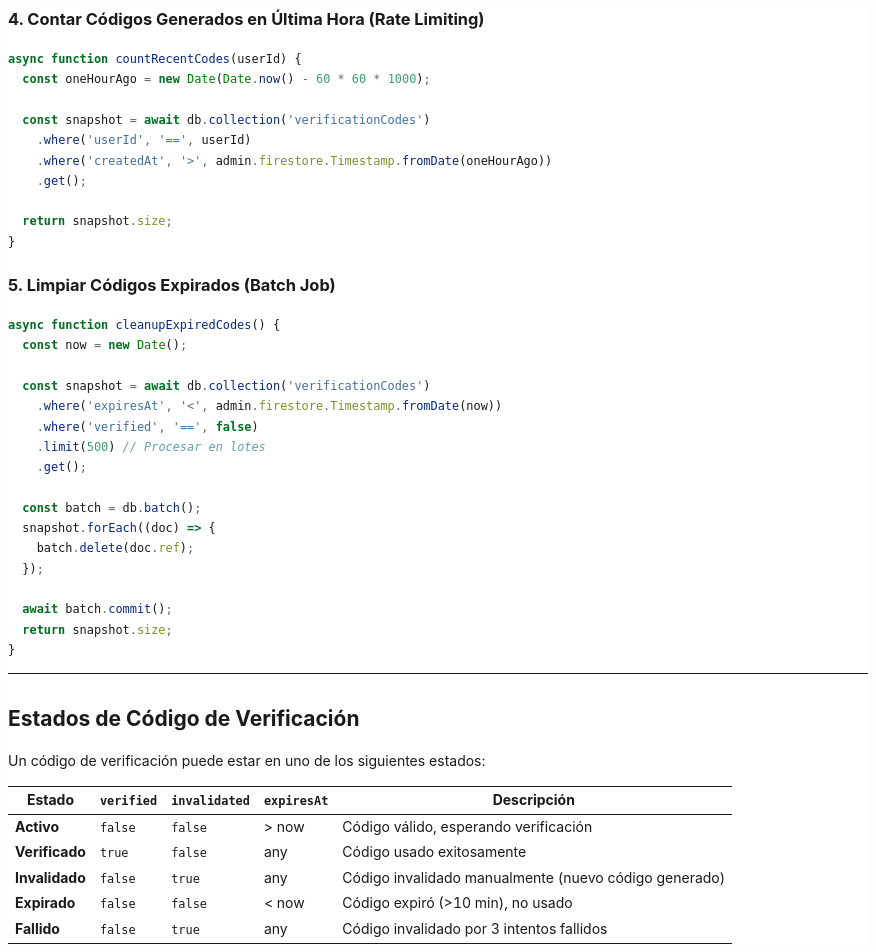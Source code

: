 ### 4. Contar Códigos Generados en Última Hora (Rate Limiting)

```javascript
async function countRecentCodes(userId) {
  const oneHourAgo = new Date(Date.now() - 60 * 60 * 1000);

  const snapshot = await db.collection('verificationCodes')
    .where('userId', '==', userId)
    .where('createdAt', '>', admin.firestore.Timestamp.fromDate(oneHourAgo))
    .get();

  return snapshot.size;
}
```

### 5. Limpiar Códigos Expirados (Batch Job)

```javascript
async function cleanupExpiredCodes() {
  const now = new Date();

  const snapshot = await db.collection('verificationCodes')
    .where('expiresAt', '<', admin.firestore.Timestamp.fromDate(now))
    .where('verified', '==', false)
    .limit(500) // Procesar en lotes
    .get();

  const batch = db.batch();
  snapshot.forEach((doc) => {
    batch.delete(doc.ref);
  });

  await batch.commit();
  return snapshot.size;
}
```

---

## Estados de Código de Verificación

Un código de verificación puede estar en uno de los siguientes estados:

| Estado | `verified` | `invalidated` | `expiresAt` | Descripción |
|--------|-----------|--------------|-------------|-------------|
| **Activo** | `false` | `false` | > now | Código válido, esperando verificación |
| **Verificado** | `true` | `false` | any | Código usado exitosamente |
| **Invalidado** | `false` | `true` | any | Código invalidado manualmente (nuevo código generado) |
| **Expirado** | `false` | `false` | < now | Código expiró (>10 min), no usado |
| **Fallido** | `false` | `true` | any | Código invalidado por 3 intentos fallidos |
